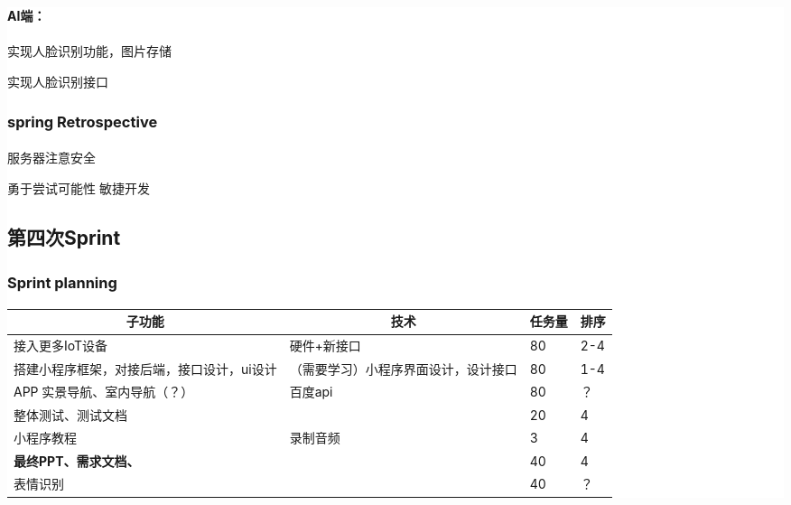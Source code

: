 #### AI端：

实现人脸识别功能，图片存储

实现人脸识别接口



### spring Retrospective

服务器注意安全

勇于尝试可能性 敏捷开发







## 第四次Sprint

### Sprint planning

| 子功能                                     | 技术                                 | 任务量 | 排序 |
| ------------------------------------------ | ------------------------------------ | ------ | ---- |
| 接入更多IoT设备                            | 硬件+新接口                          | 80     | 2-4  |
| 搭建小程序框架，对接后端，接口设计，ui设计 | （需要学习）小程序界面设计，设计接口 | 80     | 1-4  |
| APP 实景导航、室内导航（？）               | 百度api                              | 80     | ？   |
| 整体测试、测试文档                         |                                      | 20     | 4    |
| 小程序教程                                 | 录制音频                             | 3      | 4    |
| **最终PPT、需求文档、**                    |                                      | 40     | 4    |
| 表情识别                                   |                                      | 40     | ？   |



